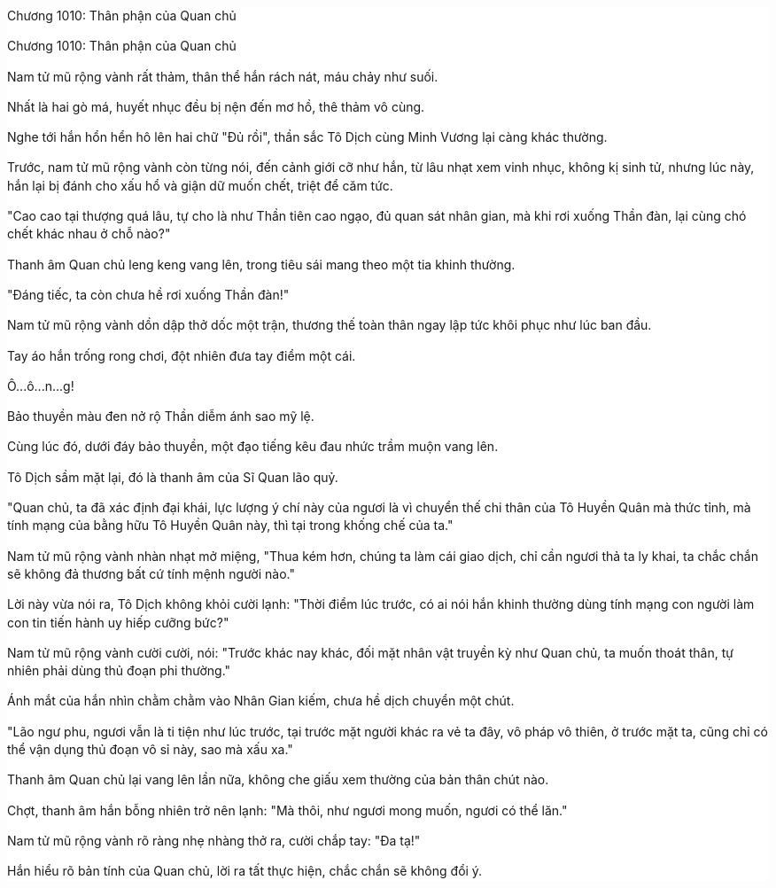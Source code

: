 




Chương 1010: Thân phận của Quan chủ


Chương 1010: Thân phận của Quan chủ

Nam tử mũ rộng vành rất thảm, thân thể hắn rách nát, máu chảy như suối.

Nhất là hai gò má, huyết nhục đều bị nện đến mơ hồ, thê thảm vô cùng.

Nghe tới hắn hổn hển hô lên hai chữ "Đủ rồi", thần sắc Tô Dịch cùng Minh Vương lại càng khác thường.

Trước, nam tử mũ rộng vành còn từng nói, đến cảnh giới cỡ như hắn, từ lâu nhạt xem vinh nhục, không kị sinh tử, nhưng lúc này, hắn lại bị đánh cho xấu hổ và giận dữ muốn chết, triệt để căm tức.

"Cao cao tại thượng quá lâu, tự cho là như Thần tiên cao ngạo, đủ quan sát nhân gian, mà khi rơi xuống Thần đàn, lại cùng chó chết khác nhau ở chỗ nào?"

Thanh âm Quan chủ leng keng vang lên, trong tiêu sái mang theo một tia khinh thường.

"Đáng tiếc, ta còn chưa hề rơi xuống Thần đàn!"

Nam tử mũ rộng vành dồn dập thở dốc một trận, thương thế toàn thân ngay lập tức khôi phục như lúc ban đầu.

Tay áo hắn trống rong chơi, đột nhiên đưa tay điểm một cái.

Ô...ô...n...g!

Bảo thuyền màu đen nở rộ Thần diễm ánh sao mỹ lệ.

Cùng lúc đó, dưới đáy bảo thuyền, một đạo tiếng kêu đau nhức trầm muộn vang lên.

Tô Dịch sầm mặt lại, đó là thanh âm của Sĩ Quan lão quỷ.

"Quan chủ, ta đã xác định đại khái, lực lượng ý chí này của ngươi là vì chuyển thế chi thân của Tô Huyền Quân mà thức tỉnh, mà tính mạng của bằng hữu Tô Huyền Quân này, thì tại trong khống chế của ta."

Nam tử mũ rộng vành nhàn nhạt mở miệng, "Thua kém hơn, chúng ta làm cái giao dịch, chỉ cần ngươi thả ta ly khai, ta chắc chắn sẽ không đả thương bất cứ tính mệnh người nào."

Lời này vừa nói ra, Tô Dịch không khỏi cười lạnh: "Thời điểm lúc trước, có ai nói hắn khinh thường dùng tính mạng con người làm con tin tiến hành uy hiếp cưỡng bức?"

Nam tử mũ rộng vành cười cười, nói: "Trước khác nay khác, đối mặt nhân vật truyền kỳ như Quan chủ, ta muốn thoát thân, tự nhiên phải dùng thủ đoạn phi thường."

Ánh mắt của hắn nhìn chằm chằm vào Nhân Gian kiếm, chưa hề dịch chuyển một chút.

"Lão ngư phu, ngươi vẫn là ti tiện như lúc trước, tại trước mặt người khác ra vẻ ta đây, vô pháp vô thiên, ở trước mặt ta, cũng chỉ có thể vận dụng thủ đoạn vô sỉ này, sao mà xấu xa."

Thanh âm Quan chủ lại vang lên lần nữa, không che giấu xem thường của bản thân chút nào.

Chợt, thanh âm hắn bỗng nhiên trở nên lạnh: "Mà thôi, như ngươi mong muốn, ngươi có thể lăn."

Nam tử mũ rộng vành rõ ràng nhẹ nhàng thở ra, cười chắp tay: "Đa tạ!"

Hắn hiểu rõ bản tính của Quan chủ, lời ra tất thực hiện, chắc chắn sẽ không đổi ý.
